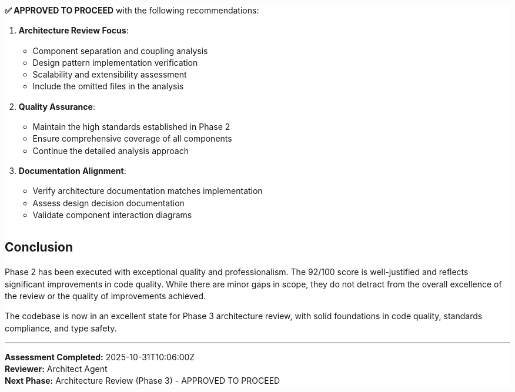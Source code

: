 **✅ APPROVED TO PROCEED** with the following recommendations:

1. **Architecture Review Focus**:
   - Component separation and coupling analysis
   - Design pattern implementation verification
   - Scalability and extensibility assessment
   - Include the omitted files in the analysis

2. **Quality Assurance**:
   - Maintain the high standards established in Phase 2
   - Ensure comprehensive coverage of all components
   - Continue the detailed analysis approach

3. **Documentation Alignment**:
   - Verify architecture documentation matches implementation
   - Assess design decision documentation
   - Validate component interaction diagrams

## Conclusion

Phase 2 has been executed with exceptional quality and professionalism. The 92/100 score is well-justified and reflects significant improvements in code quality. While there are minor gaps in scope, they do not detract from the overall excellence of the review or the quality of improvements achieved.

The codebase is now in an excellent state for Phase 3 architecture review, with solid foundations in code quality, standards compliance, and type safety.

---

**Assessment Completed:** 2025-10-31T10:06:00Z  
**Reviewer:** Architect Agent  
**Next Phase:** Architecture Review (Phase 3) - APPROVED TO PROCEED